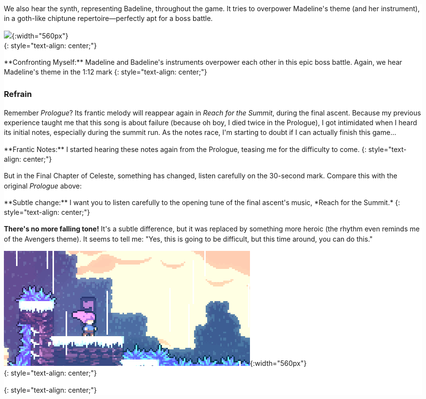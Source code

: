 We also hear the synth, representing Badeline, throughout the game. It tries to
overpower Madeline's theme (and her instrument), in a goth-like chiptune
repertoire&mdash;perfectly apt for a boss battle.

![](/assets/png/celeste/epic_chase_scene.webp){:width="560px"}  
{: style="text-align: center;"}
<p align="center">
<iframe width="560" height="200" src="https://www.youtube.com/embed/b_oEDGONSc4" frameborder="0" allow="accelerometer; autoplay; encrypted-media; gyroscope; picture-in-picture" allowfullscreen></iframe></p>
**Confronting Myself:** Madeline and Badeline's instruments overpower each other in this epic boss battle. Again, we hear Madeline's theme in the 1:12 mark
{: style="text-align: center;"}

### Refrain

Remember *Prologue*? Its frantic melody will reappear again in *Reach for the
Summit*, during the final ascent. Because my previous experience taught me that
this song is about failure (because oh boy, I died twice in the Prologue), I
got intimidated when I heard its initial notes, especially during the summit
run. As the notes race, I'm starting to doubt if I can actually finish this game...

<p align="center"><iframe width="560" height="200" src="https://www.youtube.com/embed/Ctuo3ws3EKs?start=50&end=62" frameborder="0" allow="accelerometer; autoplay; encrypted-media; gyroscope; picture-in-picture" allowfullscreen></iframe></p>
**Frantic Notes:** I started hearing these notes again from the Prologue, teasing  
me for the difficulty to come.
{: style="text-align: center;"}

But in the Final Chapter of Celeste, something has changed, listen carefully on the 30-second mark. Compare this with the original *Prologue* above:

<p align="center">
<iframe width="560" height="200" src="https://www.youtube.com/embed/iDVM9KED46Q?end=45" frameborder="0" allow="accelerometer; autoplay; encrypted-media; gyroscope; picture-in-picture" allowfullscreen></iframe></p>
**Subtle change:** I want you to listen carefully to the opening tune of the final ascent's music,  
*Reach for the Summit.*
{: style="text-align: center;"}

**There's no more falling tone!** It's a subtle difference, but it was replaced by
something more heroic (the rhythm even reminds me of the Avengers theme). It
seems to tell me: "Yes, this is going to be difficult, but this time around,
you can do this." 


![](/assets/png/celeste/celeste_ready_pink.gif){:width="560px"}  
{: style="text-align: center;"}
<p align="center">
<iframe width="560" height="200" src="https://www.youtube.com/embed/iDVM9KED46Q" frameborder="0" allow="accelerometer; autoplay; encrypted-media; gyroscope; picture-in-picture" allowfullscreen></iframe></p>
{: style="text-align: center;"}
